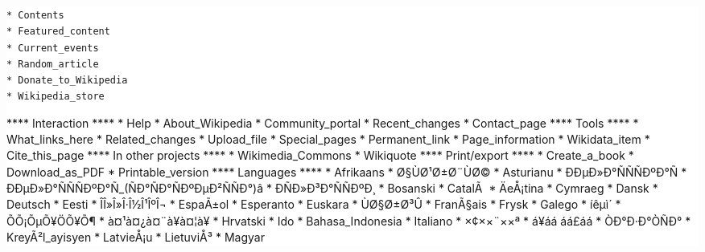     * Contents
    * Featured_content
    * Current_events
    * Random_article
    * Donate_to_Wikipedia
    * Wikipedia_store
**** Interaction ****
    * Help
    * About_Wikipedia
    * Community_portal
    * Recent_changes
    * Contact_page
**** Tools ****
    * What_links_here
    * Related_changes
    * Upload_file
    * Special_pages
    * Permanent_link
    * Page_information
    * Wikidata_item
    * Cite_this_page
**** In other projects ****
    * Wikimedia_Commons
    * Wikiquote
**** Print/export ****
    * Create_a_book
    * Download_as_PDF
    * Printable_version
**** Languages ****
    * Afrikaans
    * Ø§ÙØ¹Ø±Ø¨ÙØ©
    * Asturianu
    * ÐÐµÐ»Ð°ÑÑÑÐºÐ°Ñ
    * ÐÐµÐ»Ð°ÑÑÑÐºÐ°Ñ_(ÑÐ°ÑÐ°ÑÐºÐµÐ²ÑÑÐ°)â
    * ÐÑÐ»Ð³Ð°ÑÑÐºÐ¸
    * Bosanski
    * CatalÃ 
    * ÄeÅ¡tina
    * Cymraeg
    * Dansk
    * Deutsch
    * Eesti
    * ÎÎ»Î»Î·Î½Î¹ÎºÎ¬
    * EspaÃ±ol
    * Esperanto
    * Euskara
    * ÙØ§Ø±Ø³Û
    * FranÃ§ais
    * Frysk
    * Galego
    * íêµ­ì´
    * ÕÕ¡ÕµÕ¥ÖÕ¥Õ¶
    * à¤¹à¤¿à¤¨à¥à¤¦à¥
    * Hrvatski
    * Ido
    * Bahasa_Indonesia
    * Italiano
    * ×¢××¨××ª
    * á¥áá áá£áá
    * ÒÐ°Ð·Ð°ÒÑÐ°
    * KreyÃ²l_ayisyen
    * LatvieÅ¡u
    * LietuviÅ³
    * Magyar